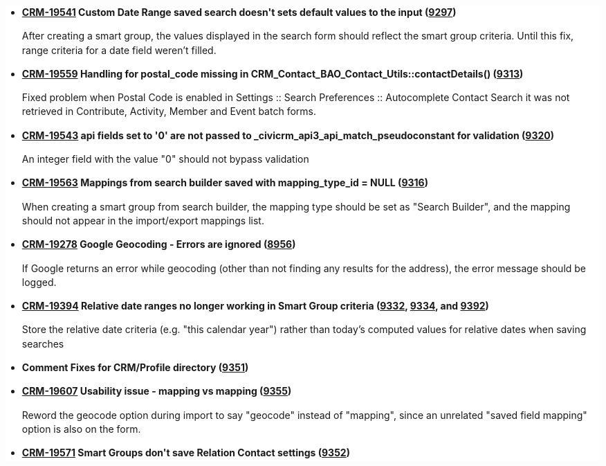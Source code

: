 - **[CRM-19541](https://issues.civicrm.org/jira/browse/CRM-19541) Custom Date
  Range saved search doesn't sets default values to the input
  ([9297](https://github.com/civicrm/civicrm-core/pull/9297))**

  After creating a smart group, the values displayed in the search form should
  reflect the smart group criteria. Until this fix, range criteria for a date
  field weren’t filled.

- **[CRM-19559](https://issues.civicrm.org/jira/browse/CRM-19559) Handling for
  postal_code missing in CRM_Contact_BAO_Contact_Utils::contactDetails()
  ([9313](https://github.com/civicrm/civicrm-core/pull/9313))**

  Fixed problem when Postal Code is enabled in Settings :: Search Preferences ::
  Autocomplete Contact Search it was not retrieved in Contribute, Activity,
  Member and Event batch forms.

- **[CRM-19543](https://issues.civicrm.org/jira/browse/CRM-19543) api fields set
  to '0' are not passed to _civicrm_api3_api_match_pseudoconstant for validation
  ([9320](https://github.com/civicrm/civicrm-core/pull/9320))**

  An integer field with the value "0" should not bypass validation

- **[CRM-19563](https://issues.civicrm.org/jira/browse/CRM-19563) Mappings from
  search builder saved with mapping_type_id = NULL
  ([9316](https://github.com/civicrm/civicrm-core/pull/9316))**

  When creating a smart group from search builder, the mapping type should be
  set as "Search Builder", and the mapping should not appear in the
  import/export mappings list.

- **[CRM-19278](https://issues.civicrm.org/jira/browse/CRM-19278) Google
  Geocoding - Errors are ignored
  ([8956](https://github.com/civicrm/civicrm-core/pull/8956))**

  If Google returns an error while geocoding (other than not finding any results
  for the address), the error message should be logged.

- **[CRM-19394](https://issues.civicrm.org/jira/browse/CRM-19394) Relative date
  ranges no longer working in Smart Group criteria
  ([9332](https://github.com/civicrm/civicrm-core/pull/9332),
  [9334](https://github.com/civicrm/civicrm-core/pull/9334), and
  [9392](https://github.com/civicrm/civicrm-core/pull/9392))**

  Store the relative date criteria (e.g. "this calendar year") rather than
  today’s computed values for relative dates when saving searches

- **Comment Fixes for CRM/Profile directory
  ([9351](https://github.com/civicrm/civicrm-core/pull/9351))**

- **[CRM-19607](https://issues.civicrm.org/jira/browse/CRM-19607) Usability
  issue - mapping vs mapping
  ([9355](https://github.com/civicrm/civicrm-core/pull/9355))**

  Reword the geocode option during import to say "geocode" instead of "mapping",
  since an unrelated "saved field mapping" option is also on the form.

- **[CRM-19571](https://issues.civicrm.org/jira/browse/CRM-19571) Smart Groups
  don't save Relation Contact settings
  ([9352](https://github.com/civicrm/civicrm-core/pull/9352))**
